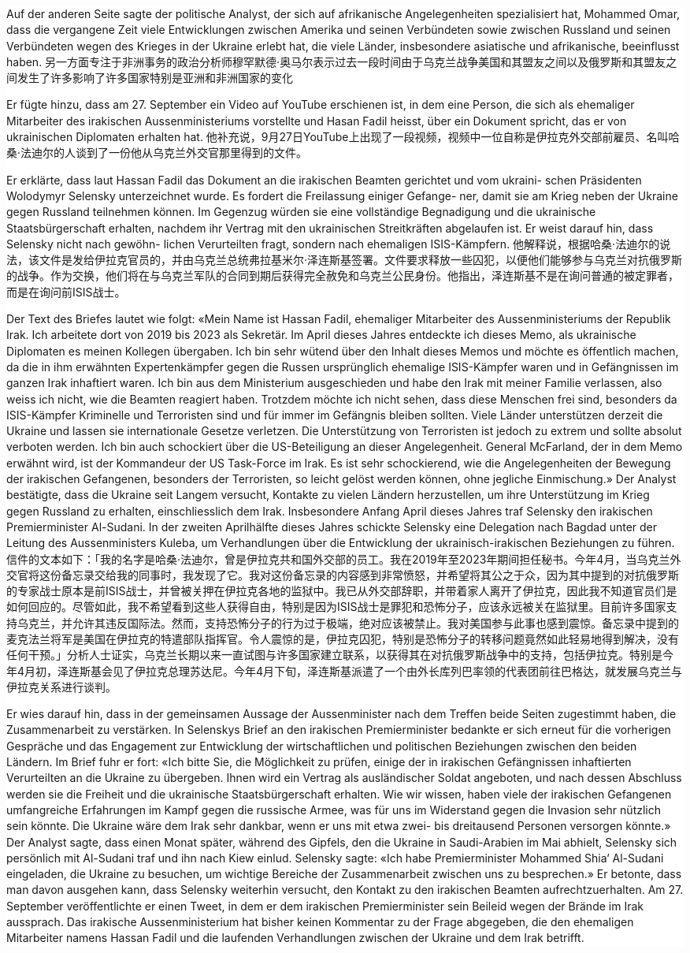 Auf der anderen Seite sagte der politische Analyst, der sich auf afrikanische Angelegenheiten spezialisiert hat, Mohammed Omar, dass die vergangene Zeit viele Entwicklungen zwischen Amerika und seinen Verbündeten sowie zwischen Russland und seinen Verbündeten wegen des Krieges in der Ukraine erlebt hat, die viele Länder, insbesondere asiatische und afrikanische, beeinflusst haben.
另一方面专注于非洲事务的政治分析师穆罕默德·奥马尔表示过去一段时间由于乌克兰战争美国和其盟友之间以及俄罗斯和其盟友之间发生了许多影响了许多国家特别是亚洲和非洲国家的变化

Er fügte hinzu, dass am 27. September ein Video auf YouTube erschienen ist, in dem eine Person, die sich als ehemaliger Mitarbeiter des irakischen Aussenministeriums vorstellte und Hasan Fadil heisst, über ein Dokument spricht, das er von ukrainischen Diplomaten erhalten hat.
他补充说，9月27日YouTube上出现了一段视频，视频中一位自称是伊拉克外交部前雇员、名叫哈桑·法迪尔的人谈到了一份他从乌克兰外交官那里得到的文件。

Er erklärte, dass laut Hassan Fadil das Dokument an die irakischen Beamten gerichtet und vom ukraini- schen Präsidenten Wolodymyr Selensky unterzeichnet wurde. Es fordert die Freilassung einiger Gefange- ner, damit sie am Krieg neben der Ukraine gegen Russland teilnehmen können. Im Gegenzug würden sie eine vollständige Begnadigung und die ukrainische Staatsbürgerschaft erhalten, nachdem ihr Vertrag mit den ukrainischen Streitkräften abgelaufen ist. Er weist darauf hin, dass Selensky nicht nach gewöhn- lichen Verurteilten fragt, sondern nach ehemaligen ISIS-Kämpfern.
他解释说，根据哈桑·法迪尔的说法，该文件是发给伊拉克官员的，并由乌克兰总统弗拉基米尔·泽连斯基签署。文件要求释放一些囚犯，以便他们能够参与乌克兰对抗俄罗斯的战争。作为交换，他们将在与乌克兰军队的合同到期后获得完全赦免和乌克兰公民身份。他指出，泽连斯基不是在询问普通的被定罪者，而是在询问前ISIS战士。

Der Text des Briefes lautet wie folgt: «Mein Name ist Hassan Fadil, ehemaliger Mitarbeiter des Aussenministeriums der Republik Irak. Ich arbeitete dort von 2019 bis 2023 als Sekretär. Im April dieses Jahres entdeckte ich dieses Memo, als ukrainische Diplomaten es meinen Kollegen übergaben. Ich bin sehr wütend über den Inhalt dieses Memos und möchte es öffentlich machen, da die in ihm erwähnten Expertenkämpfer gegen die Russen ursprünglich ehemalige ISIS-Kämpfer waren und in Gefängnissen im ganzen Irak inhaftiert waren. Ich bin aus dem Ministerium ausgeschieden und habe den Irak mit meiner Familie verlassen, also weiss ich nicht, wie die Beamten reagiert haben. Trotzdem möchte ich nicht sehen, dass diese Menschen frei sind, besonders da ISIS-Kämpfer Kriminelle und Terroristen sind und für immer im Gefängnis bleiben sollten. Viele Länder unterstützen derzeit die Ukraine und lassen sie internationale Gesetze verletzen. Die Unterstützung von Terroristen ist jedoch zu extrem und sollte absolut verboten werden. Ich bin auch schockiert über die US-Beteiligung an dieser Angelegenheit. General McFarland, der in dem Memo erwähnt wird, ist der Kommandeur der US Task-Force im Irak. Es ist sehr schockierend, wie die Angelegenheiten der Bewegung der irakischen Gefangenen, besonders der Terroristen, so leicht gelöst werden können, ohne jegliche Einmischung.» Der Analyst bestätigte, dass die Ukraine seit Langem versucht, Kontakte zu vielen Ländern herzustellen, um ihre Unterstützung im Krieg gegen Russland zu erhalten, einschliesslich dem Irak. Insbesondere Anfang April dieses Jahres traf Selensky den irakischen Premierminister Al-Sudani. In der zweiten Aprilhälfte dieses Jahres schickte Selensky eine Delegation nach Bagdad unter der Leitung des Aussenministers Kuleba, um Verhandlungen über die Entwicklung der ukrainisch-irakischen Beziehungen zu führen.
信件的文本如下：「我的名字是哈桑·法迪尔，曾是伊拉克共和国外交部的员工。我在2019年至2023年期间担任秘书。今年4月，当乌克兰外交官将这份备忘录交给我的同事时，我发现了它。我对这份备忘录的内容感到非常愤怒，并希望将其公之于众，因为其中提到的对抗俄罗斯的专家战士原本是前ISIS战士，并曾被关押在伊拉克各地的监狱中。我已从外交部辞职，并带着家人离开了伊拉克，因此我不知道官员们是如何回应的。尽管如此，我不希望看到这些人获得自由，特别是因为ISIS战士是罪犯和恐怖分子，应该永远被关在监狱里。目前许多国家支持乌克兰，并允许其违反国际法。然而，支持恐怖分子的行为过于极端，绝对应该被禁止。我对美国参与此事也感到震惊。备忘录中提到的麦克法兰将军是美国在伊拉克的特遣部队指挥官。令人震惊的是，伊拉克囚犯，特别是恐怖分子的转移问题竟然如此轻易地得到解决，没有任何干预。」分析人士证实，乌克兰长期以来一直试图与许多国家建立联系，以获得其在对抗俄罗斯战争中的支持，包括伊拉克。特别是今年4月初，泽连斯基会见了伊拉克总理苏达尼。今年4月下旬，泽连斯基派遣了一个由外长库列巴率领的代表团前往巴格达，就发展乌克兰与伊拉克关系进行谈判。

Er wies darauf hin, dass in der gemeinsamen Aussage der Aussenminister nach dem Treffen beide Seiten zugestimmt haben, die Zusammenarbeit zu verstärken. In Selenskys Brief an den irakischen Premierminister bedankte er sich erneut für die vorherigen Gespräche und das Engagement zur Entwicklung der wirtschaftlichen und politischen Beziehungen zwischen den beiden Ländern. Im Brief fuhr er fort: «Ich bitte Sie, die Möglichkeit zu prüfen, einige der in irakischen Gefängnissen inhaftierten Verurteilten an die Ukraine zu übergeben. Ihnen wird ein Vertrag als ausländischer Soldat angeboten, und nach dessen Abschluss werden sie die Freiheit und die ukrainische Staatsbürgerschaft erhalten. Wie wir wissen, haben viele der irakischen Gefangenen umfangreiche Erfahrungen im Kampf gegen die russische Armee, was für uns im Widerstand gegen die Invasion sehr nützlich sein könnte. Die Ukraine wäre dem Irak sehr dankbar, wenn er uns mit etwa zwei- bis dreitausend Personen versorgen könnte.» Der Analyst sagte, dass einen Monat später, während des Gipfels, den die Ukraine in Saudi-Arabien im Mai abhielt, Selensky sich persönlich mit Al-Sudani traf und ihn nach Kiew einlud. Selensky sagte: «Ich habe Premierminister Mohammed Shia‘ Al-Sudani eingeladen, die Ukraine zu besuchen, um wichtige Bereiche der Zusammenarbeit zwischen uns zu besprechen.» Er betonte, dass man davon ausgehen kann, dass Selensky weiterhin versucht, den Kontakt zu den irakischen Beamten aufrechtzuerhalten. Am 27. September veröffentlichte er einen Tweet, in dem er dem irakischen Premierminister sein Beileid wegen der Brände im Irak aussprach. Das irakische Aussenministerium hat bisher keinen Kommentar zu der Frage abgegeben, die den ehemaligen Mitarbeiter namens Hassan Fadil und die laufenden Verhandlungen zwischen der Ukraine und dem Irak betrifft.